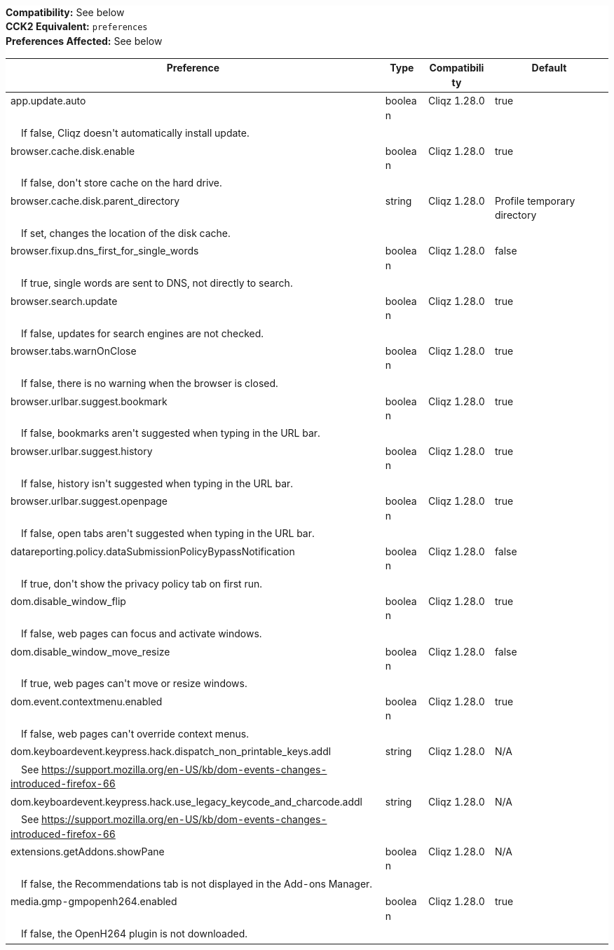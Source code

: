 **Compatibility:** See below\
**CCK2 Equivalent:** `preferences`\
**Preferences Affected:** See below

| Preference | Type | Compatibility | Default
| --- | --- | --- | ---
| app.update.auto | boolean | Cliqz 1.28.0 | true
| &nbsp;&nbsp;&nbsp;&nbsp;If false, Cliqz doesn't automatically install update.
| browser.cache.disk.enable | boolean | Cliqz 1.28.0 | true
| &nbsp;&nbsp;&nbsp;&nbsp;If false, don't store cache on the hard drive.
| browser.cache.disk.parent_directory | string | Cliqz 1.28.0 | Profile temporary directory
| &nbsp;&nbsp;&nbsp;&nbsp;If set, changes the location of the disk cache.
| browser.fixup.dns_first_for_single_words | boolean | Cliqz 1.28.0 | false
| &nbsp;&nbsp;&nbsp;&nbsp;If true, single words are sent to DNS, not directly to search.
| browser.search.update | boolean | Cliqz 1.28.0 | true
| &nbsp;&nbsp;&nbsp;&nbsp;If false, updates for search engines are not checked.
| browser.tabs.warnOnClose | boolean | Cliqz 1.28.0 | true
| &nbsp;&nbsp;&nbsp;&nbsp;If false, there is no warning when the browser is closed.
| browser.urlbar.suggest.bookmark | boolean | Cliqz 1.28.0 | true
| &nbsp;&nbsp;&nbsp;&nbsp;If false, bookmarks aren't suggested when typing in the URL bar.
| browser.urlbar.suggest.history | boolean | Cliqz 1.28.0 | true
| &nbsp;&nbsp;&nbsp;&nbsp;If false, history isn't suggested when typing in the URL bar.
| browser.urlbar.suggest.openpage | boolean | Cliqz 1.28.0 | true
| &nbsp;&nbsp;&nbsp;&nbsp;If false, open tabs aren't suggested when typing in the URL bar.
| datareporting.policy.dataSubmissionPolicyBypassNotification | boolean | Cliqz 1.28.0 | false
| &nbsp;&nbsp;&nbsp;&nbsp;If true, don't show the privacy policy tab on first run.
| dom.disable_window_flip | boolean | Cliqz 1.28.0 | true
| &nbsp;&nbsp;&nbsp;&nbsp;If false, web pages can focus and activate windows.
| dom.disable_window_move_resize | boolean | Cliqz 1.28.0 | false
| &nbsp;&nbsp;&nbsp;&nbsp;If true, web pages can't move or resize windows.
| dom.event.contextmenu.enabled | boolean | Cliqz 1.28.0 | true
| &nbsp;&nbsp;&nbsp;&nbsp;If false, web pages can't override context menus.
| dom.keyboardevent.keypress.hack.dispatch_non_printable_keys.addl | string | Cliqz 1.28.0 | N/A
| &nbsp;&nbsp;&nbsp;&nbsp;See https://support.mozilla.org/en-US/kb/dom-events-changes-introduced-firefox-66
| dom.keyboardevent.keypress.hack.use_legacy_keycode_and_charcode.addl | string | Cliqz 1.28.0 | N/A
| &nbsp;&nbsp;&nbsp;&nbsp;See https://support.mozilla.org/en-US/kb/dom-events-changes-introduced-firefox-66
| extensions.getAddons.showPane | boolean | Cliqz 1.28.0 | N/A
| &nbsp;&nbsp;&nbsp;&nbsp;If false, the Recommendations tab is not displayed in the Add-ons Manager.
| media.gmp-gmpopenh264.enabled | boolean | Cliqz 1.28.0 | true
| &nbsp;&nbsp;&nbsp;&nbsp;If false, the OpenH264  plugin is not downloaded.